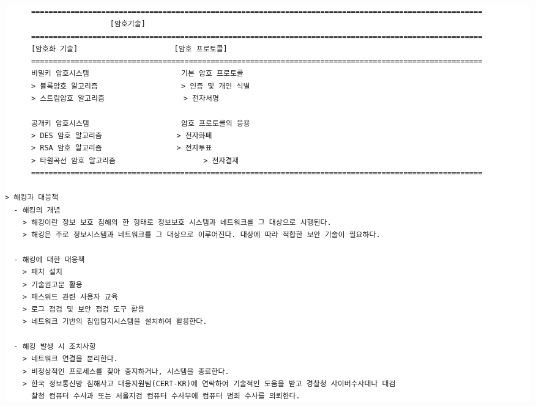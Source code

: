 	      =======================================================================================================
	      					[암호기술]
	      =======================================================================================================
	      [암호화 기술]						[암호 프로토콜]
	      =======================================================================================================	      
	      비밀키 암호시스템						기본 암호 프로토콜
	      > 블록암호 알고리즘					> 인증 및 개인 식별
	      > 스트림암호 알고리즘					> 전자서명
	      
	      공개키 암호시스템						암호 프로토콜의 응용
	      > DES 암호 알고리즘					> 전자화폐
	      > RSA 암호 알고리즘					> 전자투표
	      > 타원곡선 암호 알고리즘					> 전자결재
	      =======================================================================================================

	> 해킹과 대응책
	  - 해킹의 개념
	    > 해킹이란 정보 보호 침해의 한 형태로 정보보호 시스템과 네트워크를 그 대상으로 시행된다.
	    > 해킹은 주로 정보시스템과 네트워크를 그 대상으로 이루어진다. 대상에 따라 적합한 보안 기술이 필요하다.

	  - 해킹에 대한 대응책
	    > 패치 설치
	    > 기술권고문 활용
	    > 패스워드 관련 사용자 교육
	    > 로그 점검 및 보안 점검 도구 활용
	    > 네트워크 기반의 침입탐지시스템을 설치하여 활용한다.

	  - 해킹 발생 시 조치사항
	    > 네트워크 연결을 분리한다.
	    > 비정상적인 프로세스를 찾아 중지하거나, 시스템을 종료한다.
	    > 한국 정보통신망 침해사고 대응지원팀(CERT-KR)에 연락하여 기술적인 도움을 받고 경찰청 사이버수사대나 대검
	      찰청 컴퓨터 수사과 또는 서울지검 컴퓨터 수사부에 컴퓨터 범죄 수사를 의뢰한다.